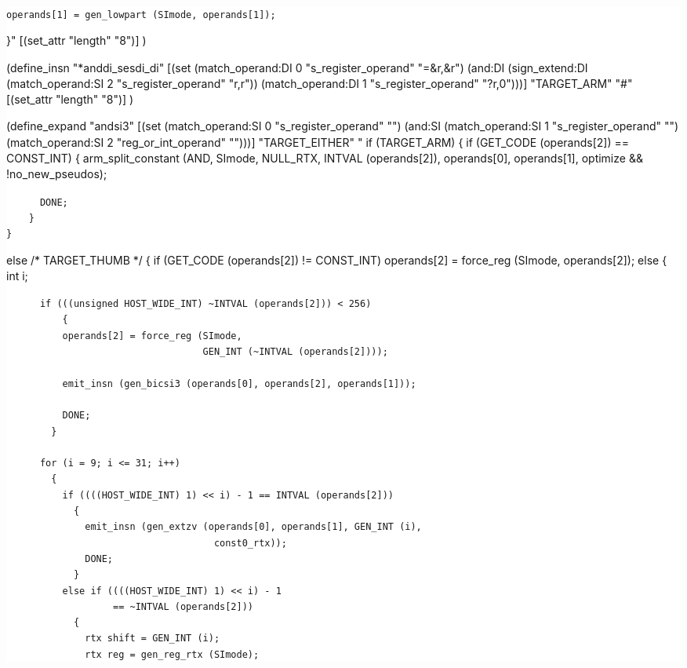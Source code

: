     operands[1] = gen_lowpart (SImode, operands[1]);
  }"
  [(set_attr "length" "8")]
)

(define_insn "*anddi_sesdi_di"
  [(set (match_operand:DI          0 "s_register_operand" "=&r,&r")
        (and:DI (sign_extend:DI
                 (match_operand:SI 2 "s_register_operand" "r,r"))
                (match_operand:DI  1 "s_register_operand" "?r,0")))]
  "TARGET_ARM"
  "#"
  [(set_attr "length" "8")]
)

(define_expand "andsi3"
  [(set (match_operand:SI         0 "s_register_operand" "")
        (and:SI (match_operand:SI 1 "s_register_operand" "")
                (match_operand:SI 2 "reg_or_int_operand" "")))]
  "TARGET_EITHER"
  "
  if (TARGET_ARM)
    {
      if (GET_CODE (operands[2]) == CONST_INT)
        {
          arm_split_constant (AND, SImode, NULL_RTX,
                              INTVAL (operands[2]), operands[0],
                              operands[1], optimize && !no_new_pseudos);

          DONE;
        }
    }
  else /* TARGET_THUMB */
    {
      if (GET_CODE (operands[2]) != CONST_INT)
        operands[2] = force_reg (SImode, operands[2]);
      else
        {
          int i;
          
          if (((unsigned HOST_WIDE_INT) ~INTVAL (operands[2])) < 256)
              {
              operands[2] = force_reg (SImode,
                                       GEN_INT (~INTVAL (operands[2])));
              
              emit_insn (gen_bicsi3 (operands[0], operands[2], operands[1]));
              
              DONE;
            }

          for (i = 9; i <= 31; i++)
            {
              if ((((HOST_WIDE_INT) 1) << i) - 1 == INTVAL (operands[2]))
                {
                  emit_insn (gen_extzv (operands[0], operands[1], GEN_INT (i),
                                         const0_rtx));
                  DONE;
                }
              else if ((((HOST_WIDE_INT) 1) << i) - 1
                       == ~INTVAL (operands[2]))
                {
                  rtx shift = GEN_INT (i);
                  rtx reg = gen_reg_rtx (SImode);
                